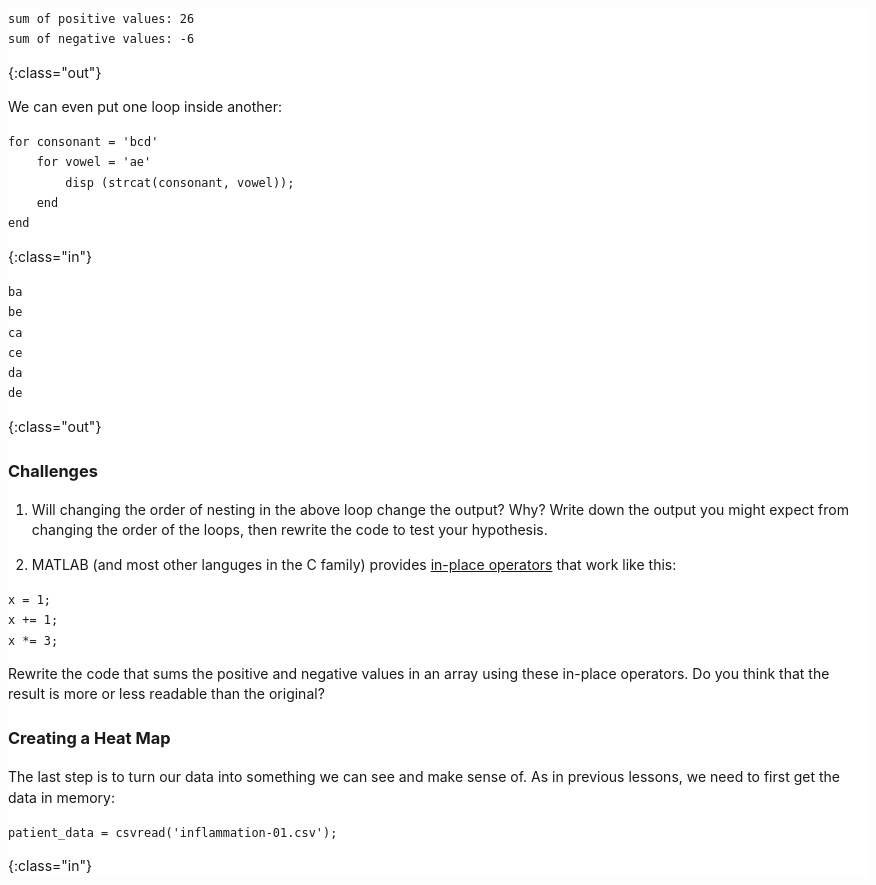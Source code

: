 ~~~
sum of positive values: 26
sum of negative values: -6
~~~
{:class="out"}

We can even put one loop inside another:

~~~
for consonant = 'bcd'
    for vowel = 'ae'
        disp (strcat(consonant, vowel));
    end
end
~~~
{:class="in"}

~~~
ba
be
ca
ce
da
de
~~~
{:class="out"}

### Challenges

1. Will changing the order of nesting in the above loop change
the output? Why? Write down the output you might expect from
changing the order of the loops, then rewrite the code to test
your hypothesis.

2. MATLAB (and most other languges in the C family) provides
[in-place operators](../../gloss.html#in-place-operator) that
work like this:

~~~
x = 1;
x += 1;
x *= 3;
~~~

Rewrite the code that sums the positive and negative values
in an array using these in-place operators. Do you think that
the result is more or less readable than the original?

### Creating a Heat Map

The last step is to turn our data into something we can see
and make sense of. As in previous lessons, we need to first
get the data in memory:

~~~
patient_data = csvread('inflammation-01.csv');
~~~
{:class="in"}
